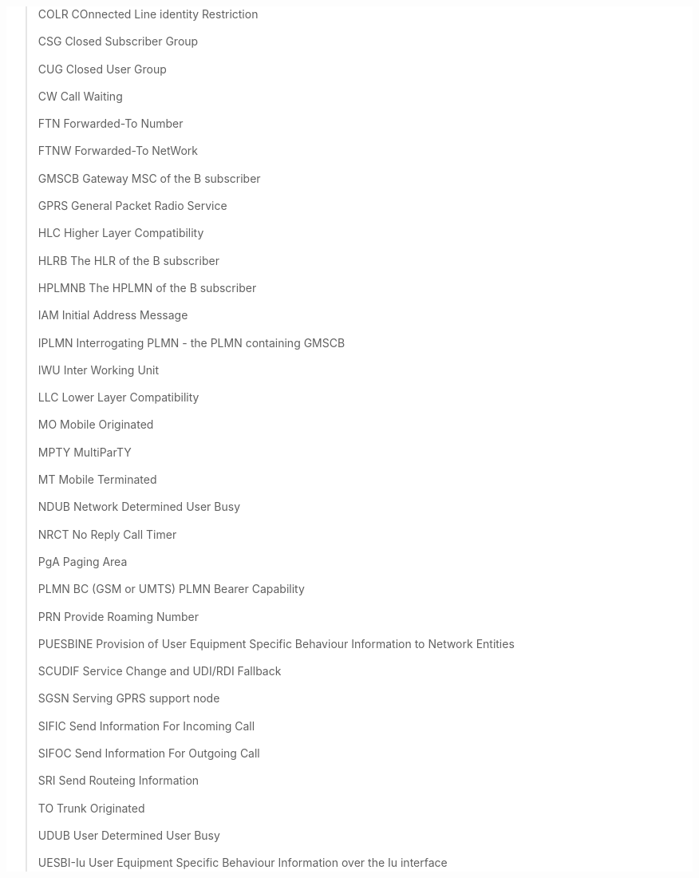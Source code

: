 > COLR COnnected Line identity Restriction
>
> CSG Closed Subscriber Group
>
> CUG Closed User Group
>
> CW Call Waiting
>
> FTN Forwarded-To Number
>
> FTNW Forwarded-To NetWork
>
> GMSCB Gateway MSC of the B subscriber
>
> GPRS General Packet Radio Service
>
> HLC Higher Layer Compatibility
>
> HLRB The HLR of the B subscriber
>
> HPLMNB The HPLMN of the B subscriber
>
> IAM Initial Address Message
>
> IPLMN Interrogating PLMN - the PLMN containing GMSCB
>
> IWU Inter Working Unit
>
> LLC Lower Layer Compatibility
>
> MO Mobile Originated
>
> MPTY MultiParTY
>
> MT Mobile Terminated
>
> NDUB Network Determined User Busy
>
> NRCT No Reply Call Timer
>
> PgA Paging Area
>
> PLMN BC (GSM or UMTS) PLMN Bearer Capability
>
> PRN Provide Roaming Number
>
> PUESBINE Provision of User Equipment Specific Behaviour Information to
> Network Entities
>
> SCUDIF Service Change and UDI/RDI Fallback
>
> SGSN Serving GPRS support node
>
> SIFIC Send Information For Incoming Call
>
> SIFOC Send Information For Outgoing Call
>
> SRI Send Routeing Information
>
> TO Trunk Originated
>
> UDUB User Determined User Busy
>
> UESBI-Iu User Equipment Specific Behaviour Information over the Iu interface